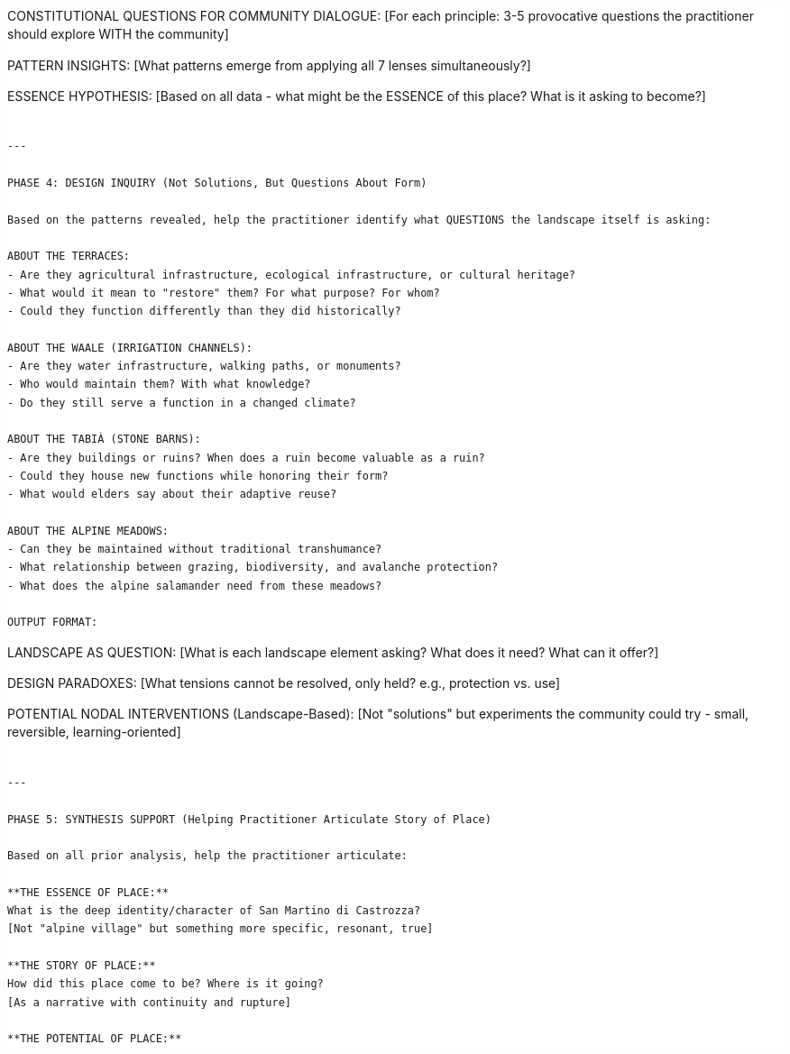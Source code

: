 CONSTITUTIONAL QUESTIONS FOR COMMUNITY DIALOGUE:
[For each principle: 3-5 provocative questions the practitioner should explore WITH the community]

PATTERN INSIGHTS:
[What patterns emerge from applying all 7 lenses simultaneously?]

ESSENCE HYPOTHESIS:
[Based on all data - what might be the ESSENCE of this place? What is it asking to become?]

```

---

PHASE 4: DESIGN INQUIRY (Not Solutions, But Questions About Form)

Based on the patterns revealed, help the practitioner identify what QUESTIONS the landscape itself is asking:

ABOUT THE TERRACES:
- Are they agricultural infrastructure, ecological infrastructure, or cultural heritage?
- What would it mean to "restore" them? For what purpose? For whom?
- Could they function differently than they did historically?

ABOUT THE WAALE (IRRIGATION CHANNELS):
- Are they water infrastructure, walking paths, or monuments?
- Who would maintain them? With what knowledge?
- Do they still serve a function in a changed climate?

ABOUT THE TABIÀ (STONE BARNS):
- Are they buildings or ruins? When does a ruin become valuable as a ruin?
- Could they house new functions while honoring their form?
- What would elders say about their adaptive reuse?

ABOUT THE ALPINE MEADOWS:
- Can they be maintained without traditional transhumance?
- What relationship between grazing, biodiversity, and avalanche protection?
- What does the alpine salamander need from these meadows?

OUTPUT FORMAT:
```

LANDSCAPE AS QUESTION:
[What is each landscape element asking? What does it need? What can it offer?]

DESIGN PARADOXES:
[What tensions cannot be resolved, only held? e.g., protection vs. use]

POTENTIAL NODAL INTERVENTIONS (Landscape-Based):
[Not "solutions" but experiments the community could try - small, reversible, learning-oriented]

```

---

PHASE 5: SYNTHESIS SUPPORT (Helping Practitioner Articulate Story of Place)

Based on all prior analysis, help the practitioner articulate:

**THE ESSENCE OF PLACE:**
What is the deep identity/character of San Martino di Castrozza?
[Not "alpine village" but something more specific, resonant, true]

**THE STORY OF PLACE:**
How did this place come to be? Where is it going?
[As a narrative with continuity and rupture]

**THE POTENTIAL OF PLACE:**
```